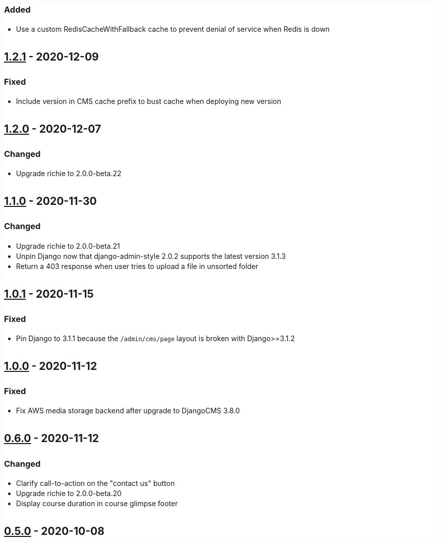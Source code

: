### Added

- Use a custom RedisCacheWithFallback cache to prevent denial of service
  when Redis is down

## [1.2.1] - 2020-12-09

### Fixed

- Include version in CMS cache prefix to bust cache when deploying new version

## [1.2.0] - 2020-12-07

### Changed

- Upgrade richie to 2.0.0-beta.22

## [1.1.0] - 2020-11-30

### Changed

- Upgrade richie to 2.0.0-beta.21
- Unpin Django now that django-admin-style 2.0.2 supports
  the latest version 3.1.3
- Return a 403 response when user tries to upload a file in unsorted folder

## [1.0.1] - 2020-11-15

### Fixed

- Pin Django to 3.1.1 because the `/admin/cms/page` layout is broken with
  Django>=3.1.2

## [1.0.0] - 2020-11-12

### Fixed

- Fix AWS media storage backend after upgrade to DjangoCMS 3.8.0

## [0.6.0] - 2020-11-12

### Changed

- Clarify call-to-action on the "contact us" button
- Upgrade richie to 2.0.0-beta.20
- Display course duration in course glimpse footer

## [0.5.0] - 2020-10-08


[unreleased]: https://github.com/openfun/fun-richie-site-factory/compare/funcampus-1.29.1...HEAD
[1.29.1]: https://github.com/openfun/fun-richie-site-factory/compare/funcampus-1.29.0...funcampus-1.29.1
[1.29.0]: https://github.com/openfun/fun-richie-site-factory/compare/funcampus-1.28.2...funcampus-1.29.0
[1.28.2]: https://github.com/openfun/fun-richie-site-factory/compare/funcampus-1.28.1...funcampus-1.28.2
[1.28.1]: https://github.com/openfun/fun-richie-site-factory/compare/funcampus-1.28.0...funcampus-1.28.1
[1.28.0]: https://github.com/openfun/fun-richie-site-factory/compare/funcampus-1.27.0...funcampus-1.28.0
[1.27.0]: https://github.com/openfun/fun-richie-site-factory/compare/funcampus-1.26.0...funcampus-1.27.0
[1.26.0]: https://github.com/openfun/fun-richie-site-factory/compare/funcampus-1.25.0...funcampus-1.26.0
[1.25.0]: https://github.com/openfun/fun-richie-site-factory/compare/funcampus-1.24.0...funcampus-1.25.0
[1.24.0]: https://github.com/openfun/fun-richie-site-factory/compare/funcampus-1.23.0...funcampus-1.24.0
[1.23.0]: https://github.com/openfun/fun-richie-site-factory/compare/funcampus-1.22.1...funcampus-1.23.0
[1.22.1]: https://github.com/openfun/fun-richie-site-factory/compare/funcampus-1.22.0...funcampus-1.22.1
[1.22.0]: https://github.com/openfun/fun-richie-site-factory/compare/funcampus-1.21.1...funcampus-1.22.0
[1.21.1]: https://github.com/openfun/fun-richie-site-factory/compare/funcampus-1.21.0...funcampus-1.21.1
[1.21.0]: https://github.com/openfun/fun-richie-site-factory/compare/funcampus-1.20.0...funcampus-1.21.0
[1.20.0]: https://github.com/openfun/fun-richie-site-factory/compare/funcampus-1.19.0...funcampus-1.20.0
[1.19.0]: https://github.com/openfun/fun-richie-site-factory/compare/funcampus-1.18.1...funcampus-1.19.0
[1.18.1]: https://github.com/openfun/fun-richie-site-factory/compare/funcampus-1.18.0...funcampus-1.18.1
[1.18.0]: https://github.com/openfun/fun-richie-site-factory/compare/funcampus-1.17.0...funcampus-1.18.0
[1.17.0]: https://github.com/openfun/fun-richie-site-factory/compare/funcampus-1.16.0...funcampus-1.17.0
[1.16.0]: https://github.com/openfun/fun-richie-site-factory/compare/funcampus-1.15.0...funcampus-1.16.0
[1.15.0]: https://github.com/openfun/fun-richie-site-factory/compare/funcampus-1.14.0...funcampus-1.15.0
[1.14.0]: https://github.com/openfun/fun-richie-site-factory/compare/funcampus-1.13.0...funcampus-1.14.0
[1.13.0]: https://github.com/openfun/fun-richie-site-factory/compare/funcampus-1.12.0...funcampus-1.13.0
[1.12.0]: https://github.com/openfun/fun-richie-site-factory/compare/funcampus-1.11.0...funcampus-1.12.0
[1.11.0]: https://github.com/openfun/fun-richie-site-factory/compare/funcampus-1.10.0...funcampus-1.11.0
[1.10.0]: https://github.com/openfun/fun-richie-site-factory/compare/funcampus-1.9.0...funcampus-1.10.0
[1.9.0]: https://github.com/openfun/fun-richie-site-factory/compare/funcampus-1.8.0...funcampus-1.9.0
[1.8.0]: https://github.com/openfun/fun-richie-site-factory/compare/funcampus-1.7.0...funcampus-1.8.0
[1.7.0]: https://github.com/openfun/fun-richie-site-factory/compare/funcampus-1.6.0...funcampus-1.7.0
[1.6.0]: https://github.com/openfun/fun-richie-site-factory/compare/funcampus-1.5.0...funcampus-1.6.0
[1.5.0]: https://github.com/openfun/fun-richie-site-factory/compare/funcampus-1.4.0...funcampus-1.5.0
[1.4.0]: https://github.com/openfun/fun-richie-site-factory/compare/funcampus-1.3.0...funcampus-1.4.0
[1.3.0]: https://github.com/openfun/fun-richie-site-factory/compare/funcampus-1.2.1...funcampus-1.3.0
[1.2.1]: https://github.com/openfun/fun-richie-site-factory/compare/funcampus-1.2.0...funcampus-1.2.1
[1.2.0]: https://github.com/openfun/fun-richie-site-factory/compare/funcampus-1.1.0...funcampus-1.2.0
[1.1.0]: https://github.com/openfun/fun-richie-site-factory/compare/funcampus-1.0.1...funcampus-1.1.0
[1.0.1]: https://github.com/openfun/fun-richie-site-factory/compare/funcampus-1.0.0...funcampus-1.0.1
[1.0.0]: https://github.com/openfun/fun-richie-site-factory/compare/funcampus-0.6.0...funcampus-1.0.0
[0.6.0]: https://github.com/openfun/fun-richie-site-factory/compare/funcampus-0.5.0...funcampus-0.6.0
[0.5.0]: https://github.com/openfun/fun-richie-site-factory/compare/funcampus-0.4.1...funcampus-0.5.0
[0.4.1]: https://github.com/openfun/fun-richie-site-factory/compare/funcampus-0.4.0...funcampus-0.4.1
[0.4.0]: https://github.com/openfun/fun-richie-site-factory/compare/funcampus-0.3.1...funcampus-0.4.0
[0.3.1]: https://github.com/openfun/fun-richie-site-factory/compare/funcampus-0.3.0...funcampus-0.3.1
[0.3.0]: https://github.com/openfun/fun-richie-site-factory/compare/funcampus-0.2.0...funcampus-0.3.0
[0.2.0]: https://github.com/openfun/fun-richie-site-factory/compare/funcampus-0.1.0...funcampus-0.2.0
[0.1.0]: https://github.com/openfun/fun-richie-site-factory/compare/185f9deff5c4dd79e21f4f42c2acd1d17c73c293...funcampus-0.1.0